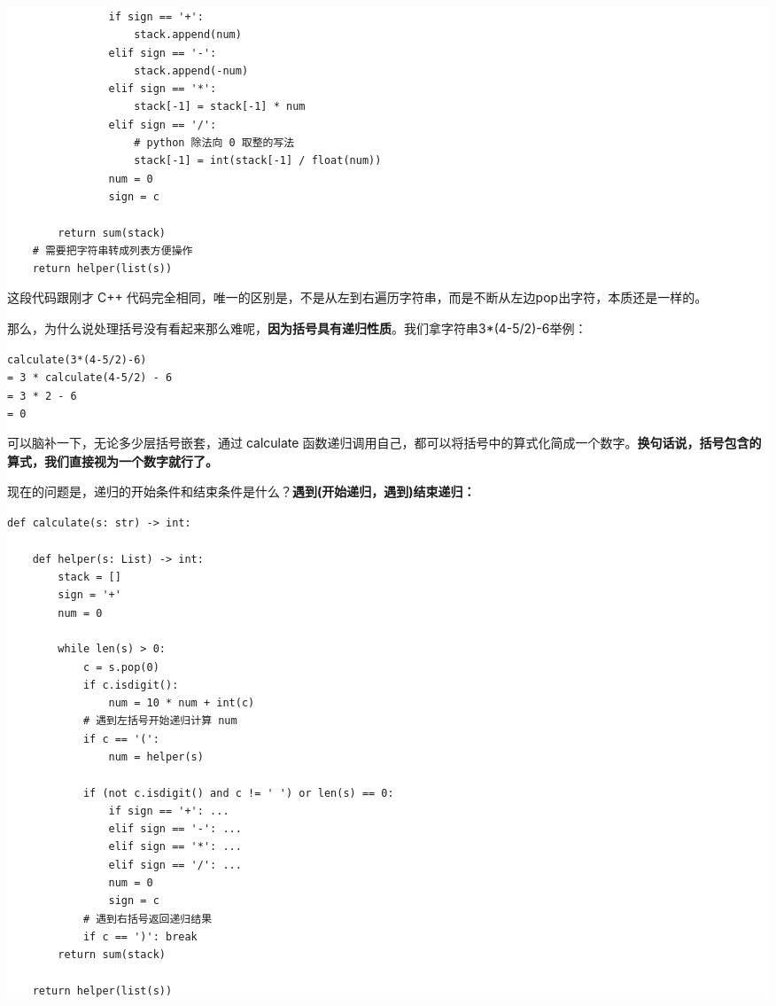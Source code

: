 ```
                if sign == '+':
                    stack.append(num)
                elif sign == '-':
                    stack.append(-num)
                elif sign == '*':
                    stack[-1] = stack[-1] * num
                elif sign == '/':
                    # python 除法向 0 取整的写法
                    stack[-1] = int(stack[-1] / float(num))                    
                num = 0
                sign = c

        return sum(stack)
    # 需要把字符串转成列表方便操作
    return helper(list(s))
```

这段代码跟刚才 C++ 代码完全相同，唯一的区别是，不是从左到右遍历字符串，而是不断从左边pop出字符，本质还是一样的。

那么，为什么说处理括号没有看起来那么难呢，**因为括号具有递归性质**。我们拿字符串3*(4-5/2)-6举例：

```
calculate(3*(4-5/2)-6)
= 3 * calculate(4-5/2) - 6
= 3 * 2 - 6
= 0
```

可以脑补一下，无论多少层括号嵌套，通过 calculate 函数递归调用自己，都可以将括号中的算式化简成一个数字。**换句话说，括号包含的算式，我们直接视为一个数字就行了。**

现在的问题是，递归的开始条件和结束条件是什么？**遇到(开始递归，遇到)结束递归：**

```
def calculate(s: str) -> int:

    def helper(s: List) -> int:
        stack = []
        sign = '+'
        num = 0

        while len(s) > 0:
            c = s.pop(0)
            if c.isdigit():
                num = 10 * num + int(c)
            # 遇到左括号开始递归计算 num
            if c == '(':
                num = helper(s)

            if (not c.isdigit() and c != ' ') or len(s) == 0:
                if sign == '+': ...
                elif sign == '-': ... 
                elif sign == '*': ...
                elif sign == '/': ...
                num = 0
                sign = c
            # 遇到右括号返回递归结果
            if c == ')': break
        return sum(stack)

    return helper(list(s))
```

